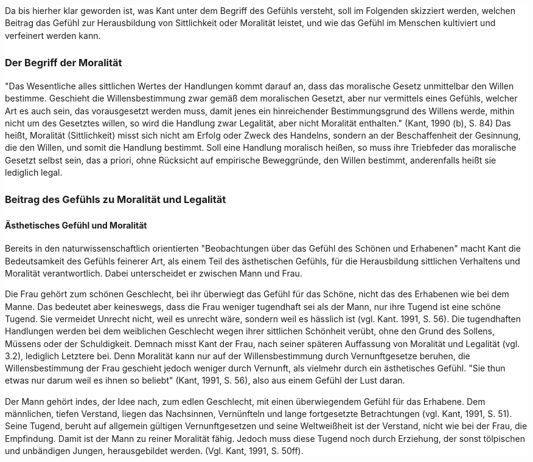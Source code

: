 Da bis hierher klar geworden ist, was Kant unter dem Begriff des Gefühls
versteht, soll im Folgenden skizziert werden, welchen Beitrag das Gefühl zur
Herausbildung von Sittlichkeit oder Moralität leistet, und wie das Gefühl im
Menschen kultiviert und verfeinert werden kann.

### Der Begriff der Moralität

"Das Wesentliche alles sittlichen Wertes der Handlungen kommt darauf an, dass
das moralische Gesetz unmittelbar den Willen bestimme. Geschieht die
Willensbestimmung zwar gemäß dem moralischen Gesetzt, aber nur vermittels
eines Gefühls, welcher Art es auch sein, das vorausgesetzt werden muss, damit
jenes ein hinreichender Bestimmungsgrund des Willens werde, mithin nicht um
des Gesetztes willen, so wird die Handlung zwar Legalität, aber nicht
Moralität enthalten." (Kant, 1990 (b), S. 84) Das heißt, Moralität
(Sittlichkeit) misst sich nicht am Erfolg oder Zweck des Handelns, sondern an
der Beschaffenheit der Gesinnung, die den Willen, und somit die Handlung
bestimmt. Soll eine Handlung moralisch heißen, so muss ihre Triebfeder das
moralische Gesetzt selbst sein, das a priori, ohne Rücksicht auf empirische
Beweggründe, den Willen bestimmt, anderenfalls heißt sie lediglich legal.

### Beitrag des Gefühls zu Moralität und Legalität

#### Ästhetisches Gefühl und Moralität

Bereits in den naturwissenschaftlich orientierten "Beobachtungen über das
Gefühl des Schönen und Erhabenen" macht Kant die Bedeutsamkeit des Gefühls
feinerer Art, als einem Teil des ästhetischen Gefühls, für die Herausbildung
sittlichen Verhaltens und Moralität verantwortlich. Dabei unterscheidet er
zwischen Mann und Frau.

Die Frau gehört zum schönen Geschlecht, bei ihr überwiegt das Gefühl für das
Schöne, nicht das des Erhabenen wie bei dem Manne. Das bedeutet aber
keineswegs, dass die Frau weniger tugendhaft sei als der Mann, nur ihre Tugend
ist eine schöne Tugend. Sie vermeidet Unrecht nicht, weil es unrecht wäre,
sondern weil es hässlich ist (vgl. Kant. 1991, S. 56). Die tugendhaften
Handlungen werden bei dem weiblichen Geschlecht wegen ihrer sittlichen
Schönheit verübt, ohne den Grund des Sollens, Müssens oder der Schuldigkeit.
Demnach misst Kant der Frau, nach seiner späteren Auffassung von Moralität und
Legalität (vgl. 3.2), lediglich Letztere bei. Denn Moralität kann nur auf der
Willensbestimmung durch Vernunftgesetze beruhen, die Willensbestimmung der
Frau geschieht jedoch weniger durch Vernunft, als vielmehr durch ein
ästhetisches Gefühl. "Sie thun etwas nur darum weil es ihnen so beliebt"
(Kant, 1991, S. 56), also aus einem Gefühl der Lust daran.

Der Mann gehört indes, der Idee nach, zum edlen Geschlecht, mit einen
überwiegendem Gefühl für das Erhabene. Dem männlichen, tiefen Verstand, liegen
das Nachsinnen, Vernünfteln und lange fortgesetzte Betrachtungen (vgl. Kant,
1991, S. 51). Seine Tugend, beruht auf allgemein gültigen Vernunftgesetzen und
seine Weltweißheit ist der Verstand, nicht wie bei der Frau, die Empfindung.
Damit ist der Mann zu reiner Moralität fähig. Jedoch muss diese Tugend noch
durch Erziehung, der sonst tölpischen und unbändigen Jungen, herausgebildet
werden. (Vgl. Kant, 1991, S. 50ff).
